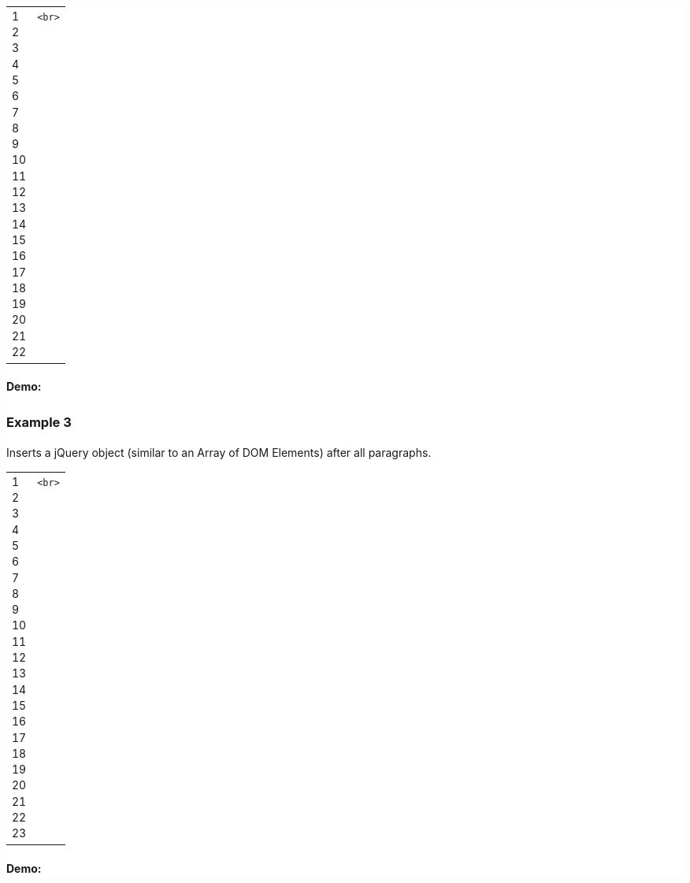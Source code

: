 |     |     |
| --- | --- |
| 1<br>2<br>3<br>4<br>5<br>6<br>7<br>8<br>9<br>10<br>11<br>12<br>13<br>14<br>15<br>16<br>17<br>18<br>19<br>20<br>21<br>22 | ```<br>``` |

#### Demo:

### Example 3

Inserts a jQuery object (similar to an Array of DOM Elements) after all paragraphs.

|     |     |
| --- | --- |
| 1<br>2<br>3<br>4<br>5<br>6<br>7<br>8<br>9<br>10<br>11<br>12<br>13<br>14<br>15<br>16<br>17<br>18<br>19<br>20<br>21<br>22<br>23 | ```<br>``` |

#### Demo: